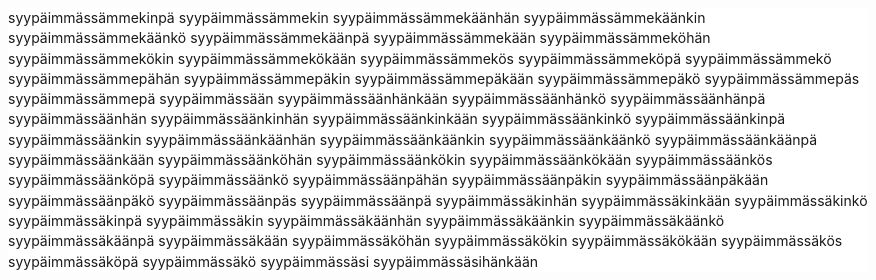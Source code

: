 syypäimmässämmekinpä
syypäimmässämmekin
syypäimmässämmekäänhän
syypäimmässämmekäänkin
syypäimmässämmekäänkö
syypäimmässämmekäänpä
syypäimmässämmekään
syypäimmässämmeköhän
syypäimmässämmekökin
syypäimmässämmekökään
syypäimmässämmekös
syypäimmässämmeköpä
syypäimmässämmekö
syypäimmässämmepähän
syypäimmässämmepäkin
syypäimmässämmepäkään
syypäimmässämmepäkö
syypäimmässämmepäs
syypäimmässämmepä
syypäimmässään
syypäimmässäänhänkään
syypäimmässäänhänkö
syypäimmässäänhänpä
syypäimmässäänhän
syypäimmässäänkinhän
syypäimmässäänkinkään
syypäimmässäänkinkö
syypäimmässäänkinpä
syypäimmässäänkin
syypäimmässäänkäänhän
syypäimmässäänkäänkin
syypäimmässäänkäänkö
syypäimmässäänkäänpä
syypäimmässäänkään
syypäimmässäänköhän
syypäimmässäänkökin
syypäimmässäänkökään
syypäimmässäänkös
syypäimmässäänköpä
syypäimmässäänkö
syypäimmässäänpähän
syypäimmässäänpäkin
syypäimmässäänpäkään
syypäimmässäänpäkö
syypäimmässäänpäs
syypäimmässäänpä
syypäimmässäkinhän
syypäimmässäkinkään
syypäimmässäkinkö
syypäimmässäkinpä
syypäimmässäkin
syypäimmässäkäänhän
syypäimmässäkäänkin
syypäimmässäkäänkö
syypäimmässäkäänpä
syypäimmässäkään
syypäimmässäköhän
syypäimmässäkökin
syypäimmässäkökään
syypäimmässäkös
syypäimmässäköpä
syypäimmässäkö
syypäimmässäsi
syypäimmässäsihänkään
